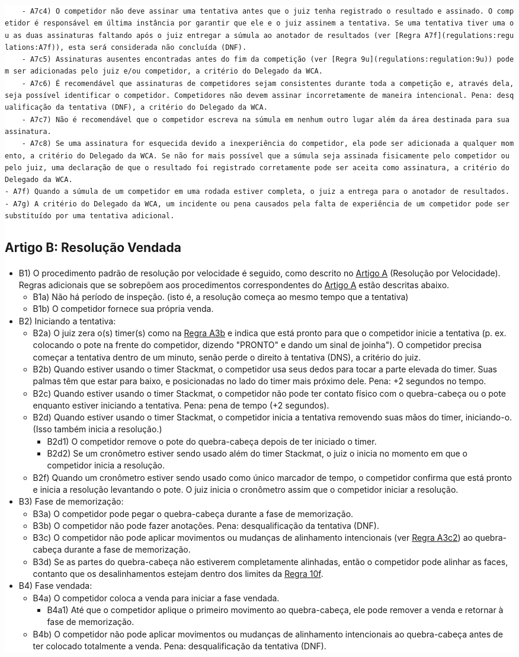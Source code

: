         - A7c4) O competidor não deve assinar uma tentativa antes que o juiz tenha registrado o resultado e assinado. O competidor é responsável em última instância por garantir que ele e o juiz assinem a tentativa. Se uma tentativa tiver uma ou as duas assinaturas faltando após o juiz entregar a súmula ao anotador de resultados (ver [Regra A7f](regulations:regulations:A7f)), esta será considerada não concluída (DNF).
        - A7c5) Assinaturas ausentes encontradas antes do fim da competição (ver [Regra 9u](regulations:regulation:9u)) podem ser adicionadas pelo juiz e/ou competidor, a critério do Delegado da WCA.
        - A7c6) É recomendável que assinaturas de competidores sejam consistentes durante toda a competição e, através dela, seja possível identificar o competidor. Competidores não devem assinar incorretamente de maneira intencional. Pena: desqualificação da tentativa (DNF), a critério do Delegado da WCA.
        - A7c7) Não é recomendável que o competidor escreva na súmula em nenhum outro lugar além da área destinada para sua assinatura.
        - A7c8) Se uma assinatura for esquecida devido a inexperiência do competidor, ela pode ser adicionada a qualquer momento, a critério do Delegado da WCA. Se não for mais possível que a súmula seja assinada fisicamente pelo competidor ou pelo juiz, uma declaração de que o resultado foi registrado corretamente pode ser aceita como assinatura, a critério do Delegado da WCA.
    - A7f) Quando a súmula de um competidor em uma rodada estiver completa, o juiz a entrega para o anotador de resultados.
    - A7g) A critério do Delegado da WCA, um incidente ou pena causados pela falta de experiência de um competidor pode ser substituído por uma tentativa adicional.


## <article-B><blindfolded><blindfoldedsolving> Artigo B: Resolução Vendada

- B1) O procedimento padrão de resolução por velocidade é seguido, como descrito no [Artigo A](regulations:article:A) (Resolução por Velocidade). Regras adicionais que se sobrepõem aos procedimentos correspondentes do [Artigo A](regulations:article:A) estão descritas abaixo.
    - B1a) Não há período de inspeção. (isto é, a resolução começa ao mesmo tempo que a tentativa)
    - B1b) O competidor fornece sua própria venda.
- B2) Iniciando a tentativa:
    - B2a) O juiz zera o(s) timer(s) como na [Regra A3b](regulations:regulation:A3b) e indica que está pronto para que o competidor inicie a tentativa (p. ex. colocando o pote na frente do competidor, dizendo "PRONTO" e dando um sinal de joinha"). O competidor precisa começar a tentativa dentro de um minuto, senão perde o direito à tentativa (DNS), a critério do juiz.
    - B2b) Quando estiver usando o timer Stackmat, o competidor usa seus dedos para tocar a parte elevada do timer. Suas palmas têm que estar para baixo, e posicionadas no lado do timer mais próximo dele. Pena: +2 segundos no tempo.
    - B2c) Quando estiver usando o timer Stackmat, o competidor não pode ter contato físico com o quebra-cabeça ou o pote enquanto estiver iniciando a tentativa. Pena: pena de tempo (+2 segundos).
    - B2d) Quando estiver usando o timer Stackmat, o competidor inicia a tentativa removendo suas mãos do timer, iniciando-o. (Isso também inicia a resolução.)
        - B2d1) O competidor remove o pote do quebra-cabeça depois de ter iniciado o timer.
        - B2d2) Se um cronômetro estiver sendo usado além do timer Stackmat, o juiz o inicia no momento em que o competidor inicia a resolução.
    - B2f) Quando um cronômetro estiver sendo usado como único marcador de tempo, o competidor confirma que está pronto e inicia a resolução levantando o pote. O juiz inicia o cronômetro assim que o competidor iniciar a resolução.
- B3) Fase de memorização:
    - B3a) O competidor pode pegar o quebra-cabeça durante a fase de memorização.
    - B3b) O competidor não pode fazer anotações. Pena: desqualificação da tentativa (DNF).
    - B3c) O competidor não pode aplicar movimentos ou mudanças de alinhamento intencionais (ver [Regra A3c2](regulations:regulation:A3c2)) ao quebra-cabeça durante a fase de memorização.
    - B3d) Se as partes do quebra-cabeça não estiverem completamente alinhadas, então o competidor pode alinhar as faces, contanto que os desalinhamentos estejam dentro dos limites da [Regra 10f](regulations:regulation:10f).
- B4) Fase vendada:
    - B4a) O competidor coloca a venda para iniciar a fase vendada.
        - B4a1) Até que o competidor aplique o primeiro movimento ao quebra-cabeça, ele pode remover a venda e retornar à fase de memorização.
    - B4b) O competidor não pode aplicar movimentos ou mudanças de alinhamento intencionais ao quebra-cabeça antes de ter colocado totalmente a venda. Pena: desqualificação da tentativa (DNF).